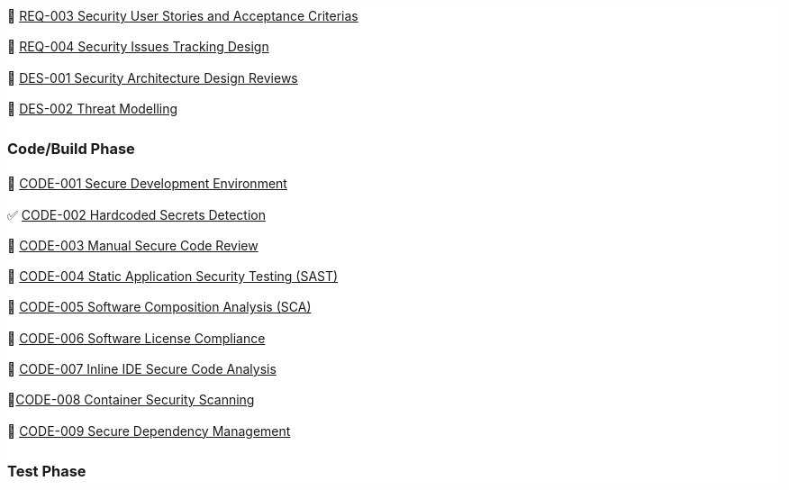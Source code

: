 🚧 [REQ-003 Security User Stories and Acceptance
Criterias](https://github.com/OWASP/www-project-devsecops-verification-standard/blob/main/document/REQ-003-Security-User-Stories-and-Acceptance-Criteria.md)

🚧 [REQ-004 Security Issues Tracking
Design](https://github.com/OWASP/www-project-devsecops-verification-standard/blob/main/document/REQ-004-Security-Issues-Tracking.md)

🚧 [DES-001 Security Architecture Design
Reviews](https://github.com/OWASP/www-project-devsecops-verification-standard/blob/main/document/DES-001-Secure-Architecture-Design-Reviews.md)

🚧 [DES-002 Threat
Modelling](https://github.com/OWASP/www-project-devsecops-verification-standard/blob/main/document/DES-002-Threat-Modelling.md)

### Code/Build Phase

🚧 [CODE-001 Secure Development
Environment](https://github.com/OWASP/www-project-devsecops-verification-standard/blob/main/document/CODE-001-Secure-Development-Environment.md)

✅ [CODE-002 Hardcoded Secrets
Detection](https://github.com/OWASP/www-project-devsecops-verification-standard/blob/main/document/CODE-002-Hardcoded-Secrets-Detection.md)

🚧 [CODE-003 Manual Secure Code
Review](https://github.com/OWASP/www-project-devsecops-verification-standard/blob/main/document/CODE-003-Manual-Secure-Code-Review.md)

🚧 [CODE-004 Static Application Security Testing
(SAST)](https://github.com/OWASP/www-project-devsecops-verification-standard/blob/main/document/CODE-004-Static-Application-Security-Testing-SAST.md)

🚧 [CODE-005 Software Composition Analysis
(SCA)](https://github.com/OWASP/www-project-devsecops-verification-standard/blob/main/document/CODE-005-Software-Composition-Analysis-SCA.md)

🚧 [CODE-006 Software License
Compliance](https://github.com/OWASP/www-project-devsecops-verification-standard/blob/main/document/CODE-006-Software-License-Compliance.md)

🚧 [CODE-007 Inline IDE Secure Code
Analysis](https://github.com/OWASP/www-project-devsecops-verification-standard/blob/main/document/CODE-007-Inline-IDE-Secure-Code-Analysis.md)

🚧[CODE-008 Container Security
Scanning](https://github.com/OWASP/www-project-devsecops-verification-standard/blob/main/document/CODE-008-Container-Security-Scanning.md)

🚧 [CODE-009 Secure Dependency
Management](https://github.com/OWASP/www-project-devsecops-verification-standard/blob/main/document/CODE-009-Secure-Dependency-Management.md)

### Test Phase
